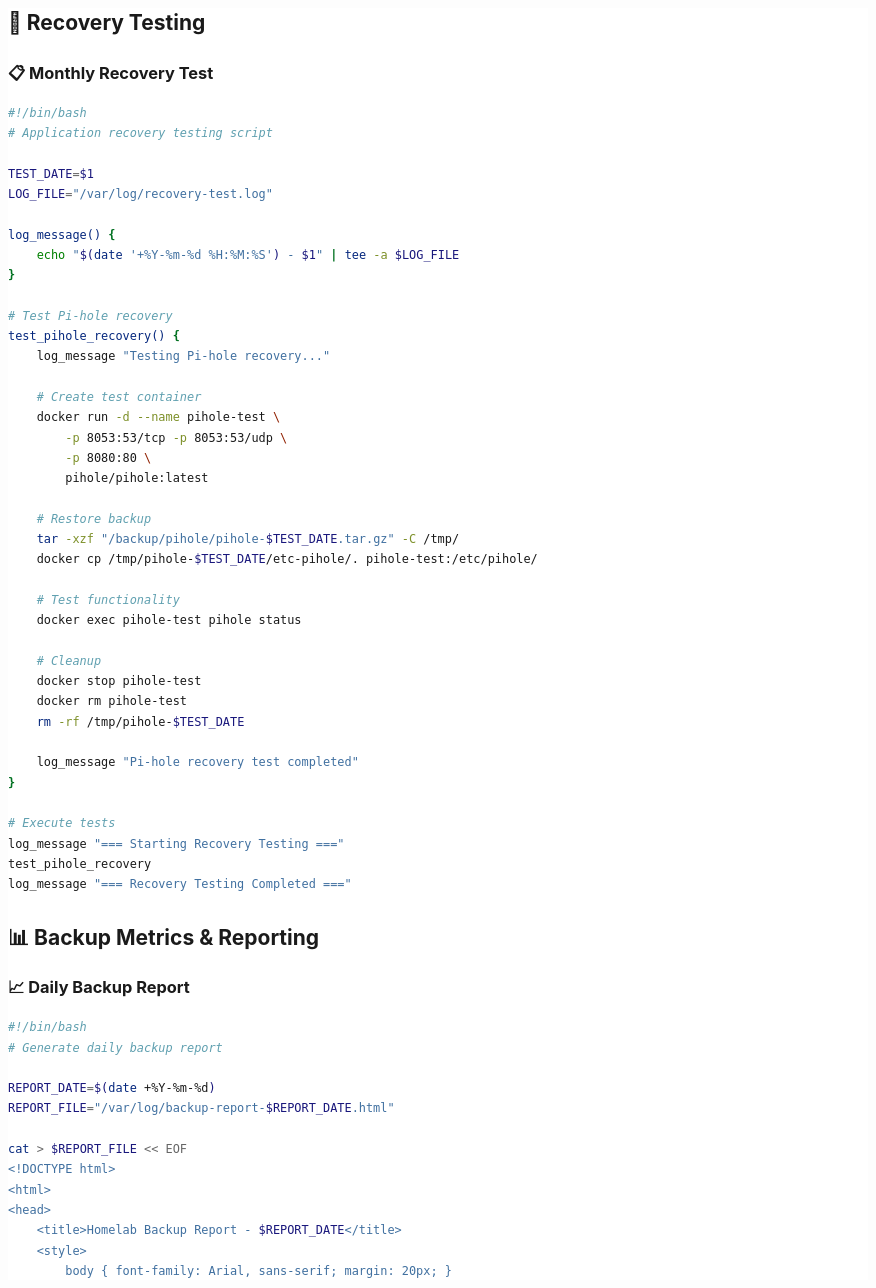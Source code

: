 ## 🧪 Recovery Testing

### 📋 Monthly Recovery Test
```bash
#!/bin/bash
# Application recovery testing script

TEST_DATE=$1
LOG_FILE="/var/log/recovery-test.log"

log_message() {
    echo "$(date '+%Y-%m-%d %H:%M:%S') - $1" | tee -a $LOG_FILE
}

# Test Pi-hole recovery
test_pihole_recovery() {
    log_message "Testing Pi-hole recovery..."
    
    # Create test container
    docker run -d --name pihole-test \
        -p 8053:53/tcp -p 8053:53/udp \
        -p 8080:80 \
        pihole/pihole:latest
    
    # Restore backup
    tar -xzf "/backup/pihole/pihole-$TEST_DATE.tar.gz" -C /tmp/
    docker cp /tmp/pihole-$TEST_DATE/etc-pihole/. pihole-test:/etc/pihole/
    
    # Test functionality
    docker exec pihole-test pihole status
    
    # Cleanup
    docker stop pihole-test
    docker rm pihole-test
    rm -rf /tmp/pihole-$TEST_DATE
    
    log_message "Pi-hole recovery test completed"
}

# Execute tests
log_message "=== Starting Recovery Testing ==="
test_pihole_recovery
log_message "=== Recovery Testing Completed ==="
```

## 📊 Backup Metrics & Reporting

### 📈 Daily Backup Report
```bash
#!/bin/bash
# Generate daily backup report

REPORT_DATE=$(date +%Y-%m-%d)
REPORT_FILE="/var/log/backup-report-$REPORT_DATE.html"

cat > $REPORT_FILE << EOF
<!DOCTYPE html>
<html>
<head>
    <title>Homelab Backup Report - $REPORT_DATE</title>
    <style>
        body { font-family: Arial, sans-serif; margin: 20px; }
```